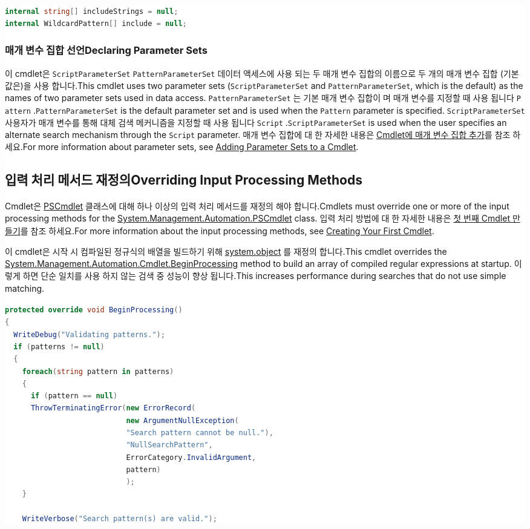```csharp
internal string[] includeStrings = null;
internal WildcardPattern[] include = null;
```

### <a name="declaring-parameter-sets"></a><span data-ttu-id="d316f-162">매개 변수 집합 선언</span><span class="sxs-lookup"><span data-stu-id="d316f-162">Declaring Parameter Sets</span></span>

<span data-ttu-id="d316f-163">이 cmdlet은 `ScriptParameterSet` `PatternParameterSet` 데이터 액세스에 사용 되는 두 매개 변수 집합의 이름으로 두 개의 매개 변수 집합 (기본값은)을 사용 합니다.</span><span class="sxs-lookup"><span data-stu-id="d316f-163">This cmdlet uses two parameter sets (`ScriptParameterSet` and `PatternParameterSet`, which is the default) as the names of two parameter sets used in data access.</span></span> <span data-ttu-id="d316f-164">`PatternParameterSet` 는 기본 매개 변수 집합이 며 매개 변수를 지정할 때 사용 됩니다 `Pattern` .</span><span class="sxs-lookup"><span data-stu-id="d316f-164">`PatternParameterSet` is the default parameter set and is used when the `Pattern` parameter is specified.</span></span> <span data-ttu-id="d316f-165">`ScriptParameterSet` 사용자가 매개 변수를 통해 대체 검색 메커니즘을 지정할 때 사용 됩니다 `Script` .</span><span class="sxs-lookup"><span data-stu-id="d316f-165">`ScriptParameterSet` is used when the user specifies an alternate search mechanism through the `Script` parameter.</span></span> <span data-ttu-id="d316f-166">매개 변수 집합에 대 한 자세한 내용은 [Cmdlet에 매개 변수 집합 추가](./adding-parameter-sets-to-a-cmdlet.md)를 참조 하세요.</span><span class="sxs-lookup"><span data-stu-id="d316f-166">For more information about parameter sets, see [Adding Parameter Sets to a Cmdlet](./adding-parameter-sets-to-a-cmdlet.md).</span></span>

## <a name="overriding-input-processing-methods"></a><span data-ttu-id="d316f-167">입력 처리 메서드 재정의</span><span class="sxs-lookup"><span data-stu-id="d316f-167">Overriding Input Processing Methods</span></span>

<span data-ttu-id="d316f-168">Cmdlet은 [PSCmdlet](/dotnet/api/System.Management.Automation.PSCmdlet) 클래스에 대해 하나 이상의 입력 처리 메서드를 재정의 해야 합니다.</span><span class="sxs-lookup"><span data-stu-id="d316f-168">Cmdlets must override one or more of the input processing methods for the [System.Management.Automation.PSCmdlet](/dotnet/api/System.Management.Automation.PSCmdlet) class.</span></span> <span data-ttu-id="d316f-169">입력 처리 방법에 대 한 자세한 내용은 [첫 번째 Cmdlet 만들기](./creating-a-cmdlet-without-parameters.md)를 참조 하세요.</span><span class="sxs-lookup"><span data-stu-id="d316f-169">For more information about the input processing methods, see [Creating Your First Cmdlet](./creating-a-cmdlet-without-parameters.md).</span></span>

<span data-ttu-id="d316f-170">이 cmdlet은 시작 시 컴파일된 정규식의 배열을 빌드하기 위해 [system.object](/dotnet/api/System.Management.Automation.Cmdlet.BeginProcessing) 를 재정의 합니다.</span><span class="sxs-lookup"><span data-stu-id="d316f-170">This cmdlet overrides the [System.Management.Automation.Cmdlet.BeginProcessing](/dotnet/api/System.Management.Automation.Cmdlet.BeginProcessing) method to build an array of compiled regular expressions at startup.</span></span> <span data-ttu-id="d316f-171">이렇게 하면 단순 일치를 사용 하지 않는 검색 중 성능이 향상 됩니다.</span><span class="sxs-lookup"><span data-stu-id="d316f-171">This increases performance during searches that do not use simple matching.</span></span>

```csharp
protected override void BeginProcessing()
{
  WriteDebug("Validating patterns.");
  if (patterns != null)
  {
    foreach(string pattern in patterns)
    {
      if (pattern == null)
      ThrowTerminatingError(new ErrorRecord(
                            new ArgumentNullException(
                            "Search pattern cannot be null."),
                            "NullSearchPattern",
                            ErrorCategory.InvalidArgument,
                            pattern)
                            );
    }

    WriteVerbose("Search pattern(s) are valid.");
```